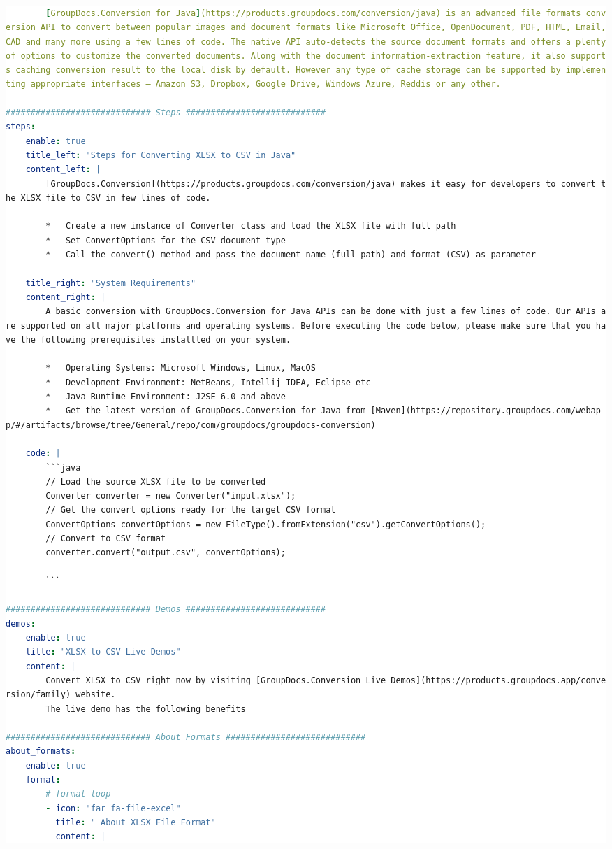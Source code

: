 ```yaml
        [GroupDocs.Conversion for Java](https://products.groupdocs.com/conversion/java) is an advanced file formats conversion API to convert between popular images and document formats like Microsoft Office, OpenDocument, PDF, HTML, Email, CAD and many more using a few lines of code. The native API auto-detects the source document formats and offers a plenty of options to customize the converted documents. Along with the document information-extraction feature, it also supports caching conversion result to the local disk by default. However any type of cache storage can be supported by implementing appropriate interfaces – Amazon S3, Dropbox, Google Drive, Windows Azure, Reddis or any other.

############################# Steps ############################
steps:
    enable: true
    title_left: "Steps for Converting XLSX to CSV in Java"
    content_left: |
        [GroupDocs.Conversion](https://products.groupdocs.com/conversion/java) makes it easy for developers to convert the XLSX file to CSV in few lines of code.

        *   Create a new instance of Converter class and load the XLSX file with full path
        *   Set ConvertOptions for the CSV document type
        *   Call the convert() method and pass the document name (full path) and format (CSV) as parameter
        
    title_right: "System Requirements"
    content_right: |
        A basic conversion with GroupDocs.Conversion for Java APIs can be done with just a few lines of code. Our APIs are supported on all major platforms and operating systems. Before executing the code below, please make sure that you have the following prerequisites installled on your system.

        *   Operating Systems: Microsoft Windows, Linux, MacOS
        *   Development Environment: NetBeans, Intellij IDEA, Eclipse etc
        *   Java Runtime Environment: J2SE 6.0 and above
        *   Get the latest version of GroupDocs.Conversion for Java from [Maven](https://repository.groupdocs.com/webapp/#/artifacts/browse/tree/General/repo/com/groupdocs/groupdocs-conversion)
        
    code: |
        ```java
        // Load the source XLSX file to be converted
        Converter converter = new Converter("input.xlsx");
        // Get the convert options ready for the target CSV format
        ConvertOptions convertOptions = new FileType().fromExtension("csv").getConvertOptions();
        // Convert to CSV format
        converter.convert("output.csv", convertOptions);
        
        ```
        
############################# Demos ############################
demos:
    enable: true
    title: "XLSX to CSV Live Demos"
    content: |
        Convert XLSX to CSV right now by visiting [GroupDocs.Conversion Live Demos](https://products.groupdocs.app/conversion/family) website.  
        The live demo has the following benefits
        
############################# About Formats ############################
about_formats:
    enable: true
    format:
        # format loop
        - icon: "far fa-file-excel"
          title: " About XLSX File Format"
          content: |
```